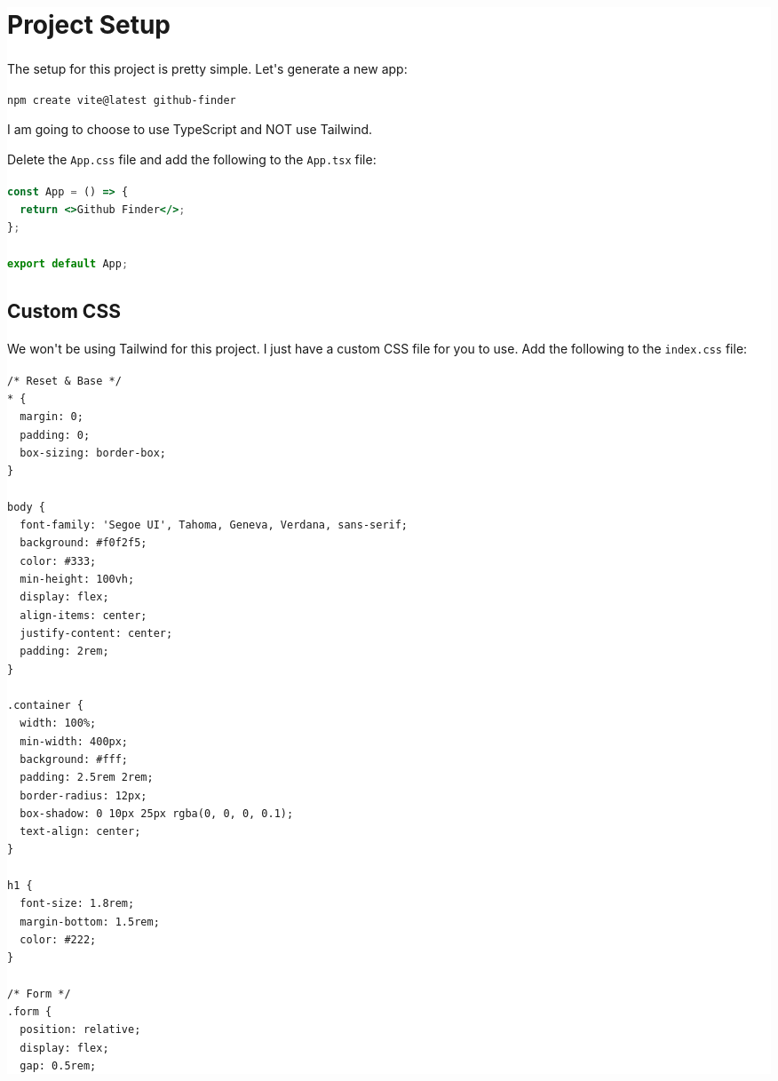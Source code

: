 # Project Setup

The setup for this project is pretty simple. Let's generate a new app:

```bash
npm create vite@latest github-finder
```

I am going to choose to use TypeScript and NOT use Tailwind.

Delete the `App.css` file and add the following to the `App.tsx` file:

```jsx
const App = () => {
  return <>Github Finder</>;
};

export default App;
```

## Custom CSS

We won't be using Tailwind for this project. I just have a custom CSS file for you to use. Add the following to the `index.css` file:

```
/* Reset & Base */
* {
  margin: 0;
  padding: 0;
  box-sizing: border-box;
}

body {
  font-family: 'Segoe UI', Tahoma, Geneva, Verdana, sans-serif;
  background: #f0f2f5;
  color: #333;
  min-height: 100vh;
  display: flex;
  align-items: center;
  justify-content: center;
  padding: 2rem;
}

.container {
  width: 100%;
  min-width: 400px;
  background: #fff;
  padding: 2.5rem 2rem;
  border-radius: 12px;
  box-shadow: 0 10px 25px rgba(0, 0, 0, 0.1);
  text-align: center;
}

h1 {
  font-size: 1.8rem;
  margin-bottom: 1.5rem;
  color: #222;
}

/* Form */
.form {
  position: relative;
  display: flex;
  gap: 0.5rem;
```